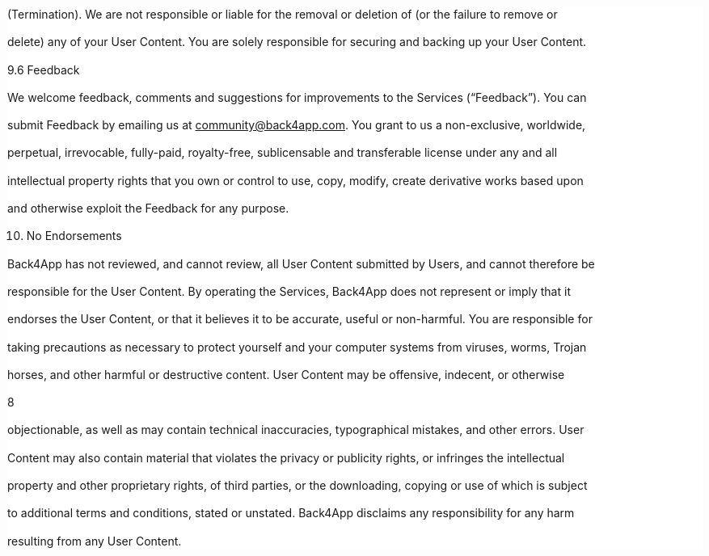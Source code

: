 (Termination). We are not responsible or liable for the removal or deletion of (or the failure to remove or

delete) any of your User Content. You are solely responsible for securing and backing up your User Content.



9.6 Feedback



We welcome feedback, comments and suggestions for improvements to the Services (“Feedback”). You can

submit Feedback by emailing us at community@back4app.com. You grant to us a non-exclusive, worldwide,

perpetual, irrevocable, fully-paid, royalty-free, sublicensable and transferable license under any and all

intellectual property rights that you own or control to use, copy, modify, create derivative works based upon

and otherwise exploit the Feedback for any purpose.



10. No Endorsements



Back4App has not reviewed, and cannot review, all User Content submitted by Users, and cannot therefore be

responsible for the User Content. By operating the Services, Back4App does not represent or imply that it

endorses the User Content, or that it believes it to be accurate, useful or non-harmful. You are responsible for

taking precautions as necessary to protect yourself and your computer systems from viruses, worms, Trojan

horses, and other harmful or destructive content. User Content may be offensive, indecent, or otherwise

8



objectionable, as well as may contain technical inaccuracies, typographical mistakes, and other errors. User

Content may also contain material that violates the privacy or publicity rights, or infringes the intellectual

property and other proprietary rights, of third parties, or the downloading, copying or use of which is subject

to additional terms and conditions, stated or unstated. Back4App disclaims any responsibility for any harm

resulting from any User Content.
